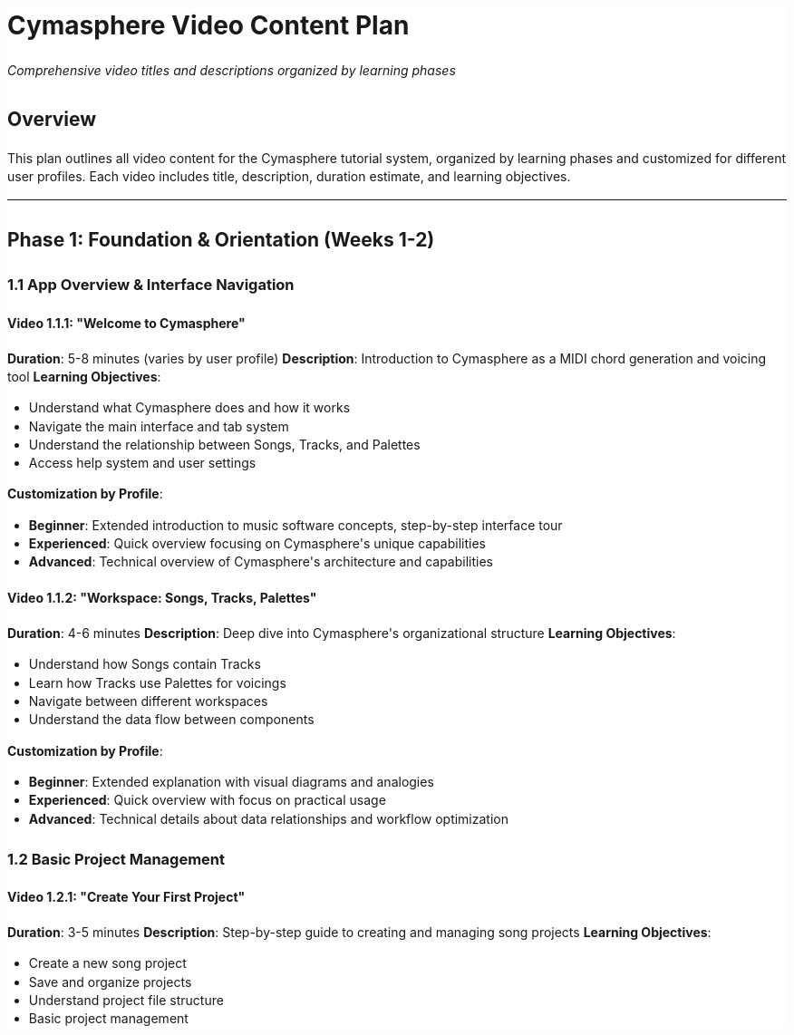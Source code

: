 # Cymasphere Video Content Plan

*Comprehensive video titles and descriptions organized by learning phases*

## Overview

This plan outlines all video content for the Cymasphere tutorial system, organized by learning phases and customized for different user profiles. Each video includes title, description, duration estimate, and learning objectives.

---

## Phase 1: Foundation & Orientation (Weeks 1-2)

### 1.1 App Overview & Interface Navigation

#### **Video 1.1.1: "Welcome to Cymasphere"**
**Duration**: 5-8 minutes (varies by user profile)
**Description**: Introduction to Cymasphere as a MIDI chord generation and voicing tool
**Learning Objectives**:
- Understand what Cymasphere does and how it works
- Navigate the main interface and tab system
- Understand the relationship between Songs, Tracks, and Palettes
- Access help system and user settings

**Customization by Profile**:
- **Beginner**: Extended introduction to music software concepts, step-by-step interface tour
- **Experienced**: Quick overview focusing on Cymasphere's unique capabilities
- **Advanced**: Technical overview of Cymasphere's architecture and capabilities

#### **Video 1.1.2: "Workspace: Songs, Tracks, Palettes"**
**Duration**: 4-6 minutes
**Description**: Deep dive into Cymasphere's organizational structure
**Learning Objectives**:
- Understand how Songs contain Tracks
- Learn how Tracks use Palettes for voicings
- Navigate between different workspaces
- Understand the data flow between components

**Customization by Profile**:
- **Beginner**: Extended explanation with visual diagrams and analogies
- **Experienced**: Quick overview with focus on practical usage
- **Advanced**: Technical details about data relationships and workflow optimization

### 1.2 Basic Project Management

#### **Video 1.2.1: "Create Your First Project"**
**Duration**: 3-5 minutes
**Description**: Step-by-step guide to creating and managing song projects
**Learning Objectives**:
- Create a new song project
- Save and organize projects
- Understand project file structure
- Basic project management
